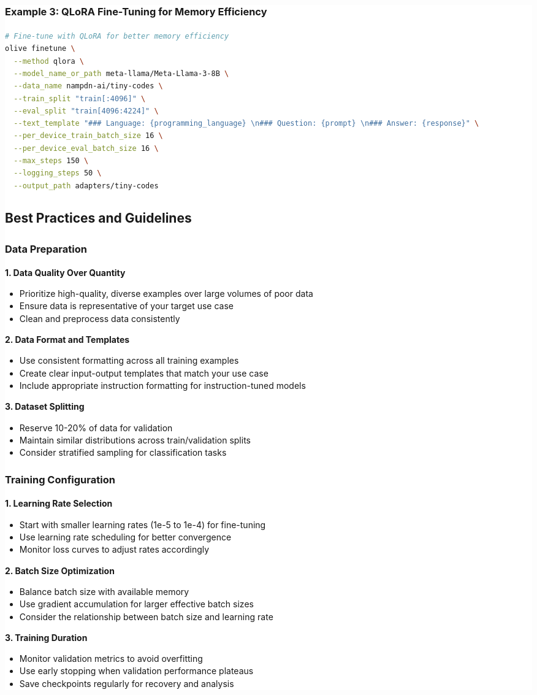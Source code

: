 ### Example 3: QLoRA Fine-Tuning for Memory Efficiency

```bash
# Fine-tune with QLoRA for better memory efficiency
olive finetune \
  --method qlora \
  --model_name_or_path meta-llama/Meta-Llama-3-8B \
  --data_name nampdn-ai/tiny-codes \
  --train_split "train[:4096]" \
  --eval_split "train[4096:4224]" \
  --text_template "### Language: {programming_language} \n### Question: {prompt} \n### Answer: {response}" \
  --per_device_train_batch_size 16 \
  --per_device_eval_batch_size 16 \
  --max_steps 150 \
  --logging_steps 50 \
  --output_path adapters/tiny-codes
```

## Best Practices and Guidelines

### Data Preparation

**1. Data Quality Over Quantity**
- Prioritize high-quality, diverse examples over large volumes of poor data
- Ensure data is representative of your target use case
- Clean and preprocess data consistently

**2. Data Format and Templates**
- Use consistent formatting across all training examples
- Create clear input-output templates that match your use case
- Include appropriate instruction formatting for instruction-tuned models

**3. Dataset Splitting**
- Reserve 10-20% of data for validation
- Maintain similar distributions across train/validation splits
- Consider stratified sampling for classification tasks

### Training Configuration

**1. Learning Rate Selection**
- Start with smaller learning rates (1e-5 to 1e-4) for fine-tuning
- Use learning rate scheduling for better convergence
- Monitor loss curves to adjust rates accordingly

**2. Batch Size Optimization**
- Balance batch size with available memory
- Use gradient accumulation for larger effective batch sizes
- Consider the relationship between batch size and learning rate

**3. Training Duration**
- Monitor validation metrics to avoid overfitting
- Use early stopping when validation performance plateaus
- Save checkpoints regularly for recovery and analysis
